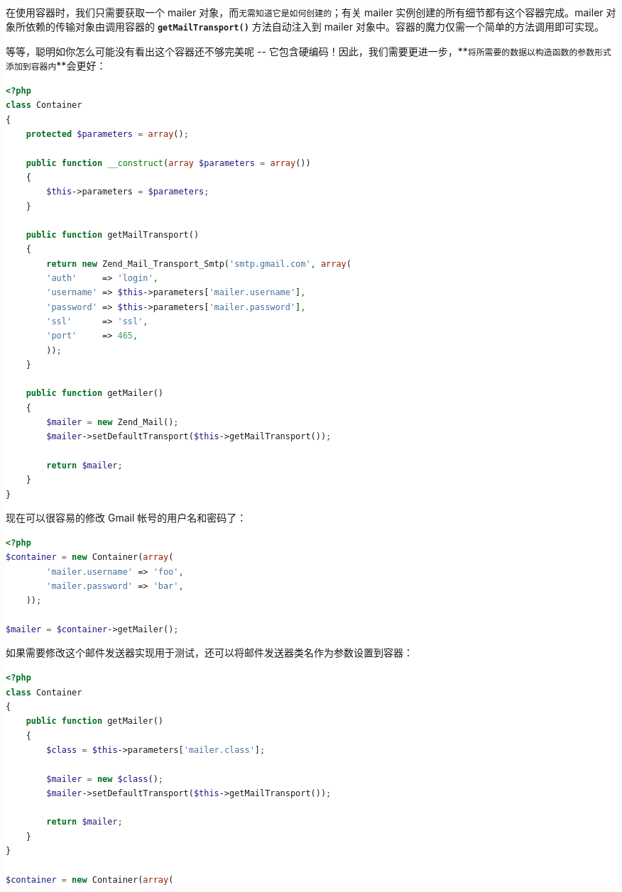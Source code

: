在使用容器时，我们只需要获取一个 mailer 对象，而`无需知道它是如何创建的`；有关 mailer 实例创建的所有细节都有这个容器完成。mailer 对象所依赖的传输对象由调用容器的 **`getMailTransport()`** 方法自动注入到 mailer 对象中。容器的魔力仅需一个简单的方法调用即可实现。

等等，聪明如你怎么可能没有看出这个容器还不够完美呢 -- 它包含硬编码！因此，我们需要更进一步，**`将所需要的数据以构造函数的参数形式添加到容器内`**会更好：

```php
<?php
class Container
{
    protected $parameters = array();

    public function __construct(array $parameters = array())
    {
        $this->parameters = $parameters;
    }

    public function getMailTransport()
    {
        return new Zend_Mail_Transport_Smtp('smtp.gmail.com', array(
        'auth'     => 'login',
        'username' => $this->parameters['mailer.username'],
        'password' => $this->parameters['mailer.password'],
        'ssl'      => 'ssl',
        'port'     => 465,
        ));
    }

    public function getMailer()
    {
        $mailer = new Zend_Mail();
        $mailer->setDefaultTransport($this->getMailTransport());

        return $mailer;
    }
}
```

现在可以很容易的修改 Gmail 帐号的用户名和密码了：

```php
<?php
$container = new Container(array(
        'mailer.username' => 'foo',
        'mailer.password' => 'bar',
    ));

$mailer = $container->getMailer();
```

如果需要修改这个邮件发送器实现用于测试，还可以将邮件发送器类名作为参数设置到容器：

```php
<?php
class Container
{
    public function getMailer()
    {
        $class = $this->parameters['mailer.class'];

        $mailer = new $class();
        $mailer->setDefaultTransport($this->getMailTransport());

        return $mailer;
    }
}

$container = new Container(array(
```

[0]: http://blog.phpzendo.com/?p=313
[1]: http://blog.phpzendo.com/?p=318
[2]: http://fabien.potencier.org/introduction-to-the-symfony-service-container.html
[3]: http://fabien.potencier.org/symfony-service-container-using-a-builder-to-create-services.html
[4]: http://fabien.potencier.org/symfony-service-container-using-xml-or-yaml-to-describe-services.html
[5]: http://fabien.potencier.org/symfony-service-container-the-need-for-speed.html
[6]: http://fabien.potencier.org/do-you-need-a-dependency-injection-container.html
